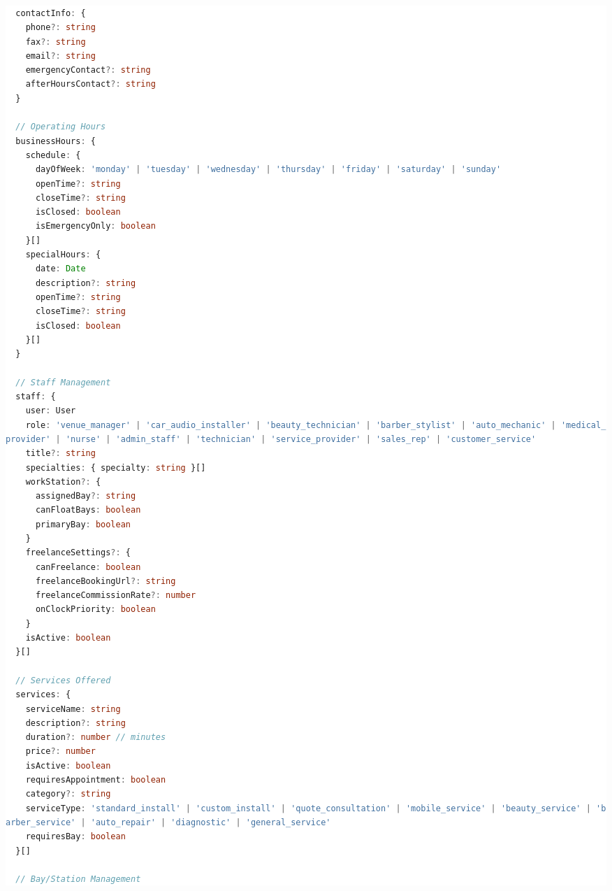 ```typescript
  contactInfo: {
    phone?: string
    fax?: string
    email?: string
    emergencyContact?: string
    afterHoursContact?: string
  }
  
  // Operating Hours
  businessHours: {
    schedule: {
      dayOfWeek: 'monday' | 'tuesday' | 'wednesday' | 'thursday' | 'friday' | 'saturday' | 'sunday'
      openTime?: string
      closeTime?: string
      isClosed: boolean
      isEmergencyOnly: boolean
    }[]
    specialHours: {
      date: Date
      description?: string
      openTime?: string
      closeTime?: string
      isClosed: boolean
    }[]
  }
  
  // Staff Management
  staff: {
    user: User
    role: 'venue_manager' | 'car_audio_installer' | 'beauty_technician' | 'barber_stylist' | 'auto_mechanic' | 'medical_provider' | 'nurse' | 'admin_staff' | 'technician' | 'service_provider' | 'sales_rep' | 'customer_service'
    title?: string
    specialties: { specialty: string }[]
    workStation?: {
      assignedBay?: string
      canFloatBays: boolean
      primaryBay: boolean
    }
    freelanceSettings?: {
      canFreelance: boolean
      freelanceBookingUrl?: string
      freelanceCommissionRate?: number
      onClockPriority: boolean
    }
    isActive: boolean
  }[]
  
  // Services Offered
  services: {
    serviceName: string
    description?: string
    duration?: number // minutes
    price?: number
    isActive: boolean
    requiresAppointment: boolean
    category?: string
    serviceType: 'standard_install' | 'custom_install' | 'quote_consultation' | 'mobile_service' | 'beauty_service' | 'barber_service' | 'auto_repair' | 'diagnostic' | 'general_service'
    requiresBay: boolean
  }[]
  
  // Bay/Station Management
```